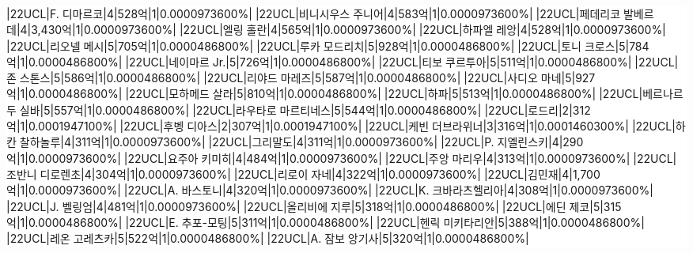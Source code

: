|22UCL|F. 디마르코|4|528억|1|0.0000973600%|
|22UCL|비니시우스 주니어|4|583억|1|0.0000973600%|
|22UCL|페데리코 발베르데|4|3,430억|1|0.0000973600%|
|22UCL|엘링 홀란|4|565억|1|0.0000973600%|
|22UCL|하파엘 레앙|4|528억|1|0.0000973600%|
|22UCL|리오넬 메시|5|705억|1|0.0000486800%|
|22UCL|루카 모드리치|5|928억|1|0.0000486800%|
|22UCL|토니 크로스|5|784억|1|0.0000486800%|
|22UCL|네이마르 Jr.|5|726억|1|0.0000486800%|
|22UCL|티보 쿠르투아|5|511억|1|0.0000486800%|
|22UCL|존 스톤스|5|586억|1|0.0000486800%|
|22UCL|리야드 마레즈|5|587억|1|0.0000486800%|
|22UCL|사디오 마네|5|927억|1|0.0000486800%|
|22UCL|모하메드 살라|5|810억|1|0.0000486800%|
|22UCL|하파|5|513억|1|0.0000486800%|
|22UCL|베르나르두 실바|5|557억|1|0.0000486800%|
|22UCL|라우타로 마르티네스|5|544억|1|0.0000486800%|
|22UCL|로드리|2|312억|1|0.0001947100%|
|22UCL|후벵 디아스|2|307억|1|0.0001947100%|
|22UCL|케빈 더브라위너|3|316억|1|0.0001460300%|
|22UCL|하칸 찰하놀루|4|311억|1|0.0000973600%|
|22UCL|그리말도|4|311억|1|0.0000973600%|
|22UCL|P. 지엘린스키|4|290억|1|0.0000973600%|
|22UCL|요주아 키미히|4|484억|1|0.0000973600%|
|22UCL|주앙 마리우|4|313억|1|0.0000973600%|
|22UCL|조반니 디로렌초|4|304억|1|0.0000973600%|
|22UCL|리로이 자네|4|322억|1|0.0000973600%|
|22UCL|김민재|4|1,700억|1|0.0000973600%|
|22UCL|A. 바스토니|4|320억|1|0.0000973600%|
|22UCL|K. 크바라츠헬리아|4|308억|1|0.0000973600%|
|22UCL|J. 벨링엄|4|481억|1|0.0000973600%|
|22UCL|올리비에 지루|5|318억|1|0.0000486800%|
|22UCL|에딘 제코|5|315억|1|0.0000486800%|
|22UCL|E. 추포-모팅|5|311억|1|0.0000486800%|
|22UCL|헨릭 미키타리안|5|388억|1|0.0000486800%|
|22UCL|레온 고레츠카|5|522억|1|0.0000486800%|
|22UCL|A. 잠보 앙기사|5|320억|1|0.0000486800%|